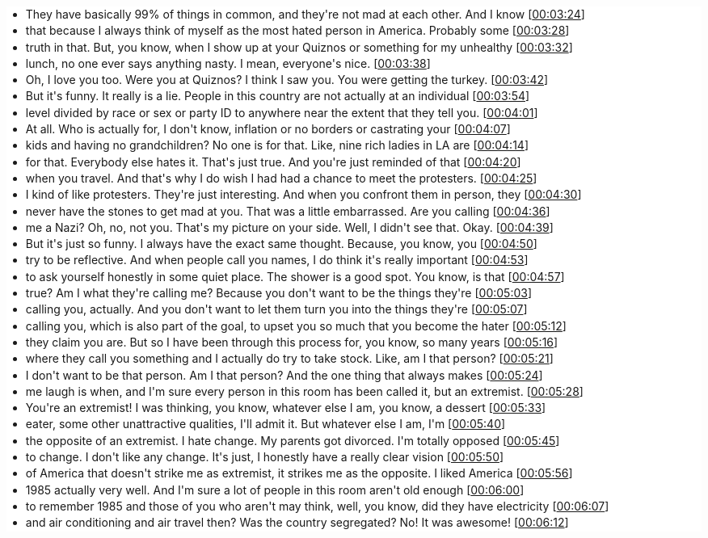 *  They have basically 99% of things in common, and they're not mad at each other. And I know [[00:03:24](https://www.youtube.com/watch?v=V4hoNaxVSwA&t=204.48000000000002s)]
*  that because I always think of myself as the most hated person in America. Probably some [[00:03:28](https://www.youtube.com/watch?v=V4hoNaxVSwA&t=208.96s)]
*  truth in that. But, you know, when I show up at your Quiznos or something for my unhealthy [[00:03:32](https://www.youtube.com/watch?v=V4hoNaxVSwA&t=212.44s)]
*  lunch, no one ever says anything nasty. I mean, everyone's nice. [[00:03:38](https://www.youtube.com/watch?v=V4hoNaxVSwA&t=218.72000000000003s)]
*  Oh, I love you too. Were you at Quiznos? I think I saw you. You were getting the turkey. [[00:03:42](https://www.youtube.com/watch?v=V4hoNaxVSwA&t=222.28s)]
*  But it's funny. It really is a lie. People in this country are not actually at an individual [[00:03:54](https://www.youtube.com/watch?v=V4hoNaxVSwA&t=234.0s)]
*  level divided by race or sex or party ID to anywhere near the extent that they tell you. [[00:04:01](https://www.youtube.com/watch?v=V4hoNaxVSwA&t=241.04000000000002s)]
*  At all. Who is actually for, I don't know, inflation or no borders or castrating your [[00:04:07](https://www.youtube.com/watch?v=V4hoNaxVSwA&t=247.51999999999998s)]
*  kids and having no grandchildren? No one is for that. Like, nine rich ladies in LA are [[00:04:14](https://www.youtube.com/watch?v=V4hoNaxVSwA&t=254.56s)]
*  for that. Everybody else hates it. That's just true. And you're just reminded of that [[00:04:20](https://www.youtube.com/watch?v=V4hoNaxVSwA&t=260.15999999999997s)]
*  when you travel. And that's why I do wish I had had a chance to meet the protesters. [[00:04:25](https://www.youtube.com/watch?v=V4hoNaxVSwA&t=265.52s)]
*  I kind of like protesters. They're just interesting. And when you confront them in person, they [[00:04:30](https://www.youtube.com/watch?v=V4hoNaxVSwA&t=270.44s)]
*  never have the stones to get mad at you. That was a little embarrassed. Are you calling [[00:04:36](https://www.youtube.com/watch?v=V4hoNaxVSwA&t=276.28s)]
*  me a Nazi? Oh, no, not you. That's my picture on your side. Well, I didn't see that. Okay. [[00:04:39](https://www.youtube.com/watch?v=V4hoNaxVSwA&t=279.91999999999996s)]
*  But it's just so funny. I always have the exact same thought. Because, you know, you [[00:04:50](https://www.youtube.com/watch?v=V4hoNaxVSwA&t=290.11999999999995s)]
*  try to be reflective. And when people call you names, I do think it's really important [[00:04:53](https://www.youtube.com/watch?v=V4hoNaxVSwA&t=293.55999999999995s)]
*  to ask yourself honestly in some quiet place. The shower is a good spot. You know, is that [[00:04:57](https://www.youtube.com/watch?v=V4hoNaxVSwA&t=297.55999999999995s)]
*  true? Am I what they're calling me? Because you don't want to be the things they're [[00:05:03](https://www.youtube.com/watch?v=V4hoNaxVSwA&t=303.92s)]
*  calling you, actually. And you don't want to let them turn you into the things they're [[00:05:07](https://www.youtube.com/watch?v=V4hoNaxVSwA&t=307.76s)]
*  calling you, which is also part of the goal, to upset you so much that you become the hater [[00:05:12](https://www.youtube.com/watch?v=V4hoNaxVSwA&t=312.08000000000004s)]
*  they claim you are. But so I have been through this process for, you know, so many years [[00:05:16](https://www.youtube.com/watch?v=V4hoNaxVSwA&t=316.8s)]
*  where they call you something and I actually do try to take stock. Like, am I that person? [[00:05:21](https://www.youtube.com/watch?v=V4hoNaxVSwA&t=321.28000000000003s)]
*  I don't want to be that person. Am I that person? And the one thing that always makes [[00:05:24](https://www.youtube.com/watch?v=V4hoNaxVSwA&t=324.64s)]
*  me laugh is when, and I'm sure every person in this room has been called it, but an extremist. [[00:05:28](https://www.youtube.com/watch?v=V4hoNaxVSwA&t=328.66s)]
*  You're an extremist! I was thinking, you know, whatever else I am, you know, a dessert [[00:05:33](https://www.youtube.com/watch?v=V4hoNaxVSwA&t=333.76s)]
*  eater, some other unattractive qualities, I'll admit it. But whatever else I am, I'm [[00:05:40](https://www.youtube.com/watch?v=V4hoNaxVSwA&t=340.48s)]
*  the opposite of an extremist. I hate change. My parents got divorced. I'm totally opposed [[00:05:45](https://www.youtube.com/watch?v=V4hoNaxVSwA&t=345.88s)]
*  to change. I don't like any change. It's just, I honestly have a really clear vision [[00:05:50](https://www.youtube.com/watch?v=V4hoNaxVSwA&t=350.52s)]
*  of America that doesn't strike me as extremist, it strikes me as the opposite. I liked America [[00:05:56](https://www.youtube.com/watch?v=V4hoNaxVSwA&t=356.44s)]
*  1985 actually very well. And I'm sure a lot of people in this room aren't old enough [[00:06:00](https://www.youtube.com/watch?v=V4hoNaxVSwA&t=360.44s)]
*  to remember 1985 and those of you who aren't may think, well, you know, did they have electricity [[00:06:07](https://www.youtube.com/watch?v=V4hoNaxVSwA&t=367.44s)]
*  and air conditioning and air travel then? Was the country segregated? No! It was awesome! [[00:06:12](https://www.youtube.com/watch?v=V4hoNaxVSwA&t=372.64s)]